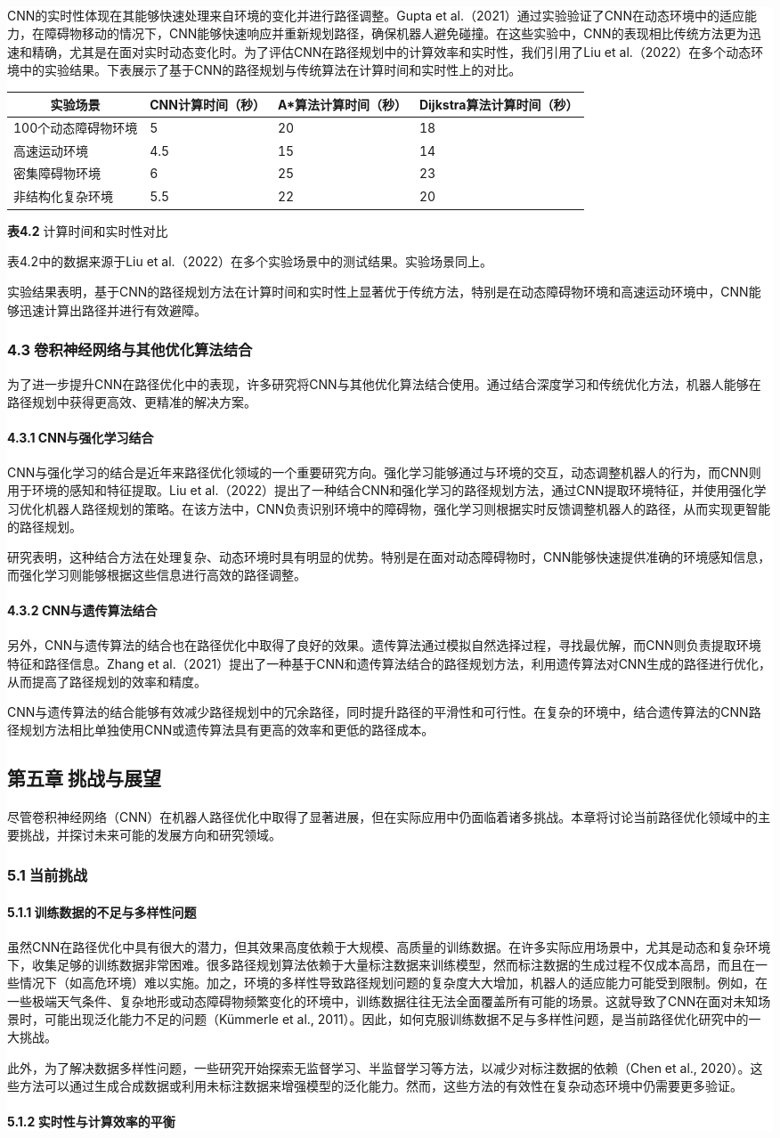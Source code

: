 CNN的实时性体现在其能够快速处理来自环境的变化并进行路径调整。Gupta et al.（2021）通过实验验证了CNN在动态环境中的适应能力，在障碍物移动的情况下，CNN能够快速响应并重新规划路径，确保机器人避免碰撞。在这些实验中，CNN的表现相比传统方法更为迅速和精确，尤其是在面对实时动态变化时。为了评估CNN在路径规划中的计算效率和实时性，我们引用了Liu et al.（2022）在多个动态环境中的实验结果。下表展示了基于CNN的路径规划与传统算法在计算时间和实时性上的对比。

| **实验场景**         | **CNN计算时间（秒）** | **A*算法计算时间（秒）** | **Dijkstra算法计算时间（秒）** |
|---------------------|----------------------|-------------------------|-------------------------------|
| 100个动态障碍物环境  | 5                    | 20                      | 18                            |
| 高速运动环境         | 4.5                  | 15                      | 14                            |
| 密集障碍物环境       | 6                    | 25                      | 23                            |
| 非结构化复杂环境     | 5.5                  | 22                      | 20                            |

**表4.2** 计算时间和实时性对比

表4.2中的数据来源于Liu et al.（2022）在多个实验场景中的测试结果。实验场景同上。

实验结果表明，基于CNN的路径规划方法在计算时间和实时性上显著优于传统方法，特别是在动态障碍物环境和高速运动环境中，CNN能够迅速计算出路径并进行有效避障。

### 4.3 卷积神经网络与其他优化算法结合

为了进一步提升CNN在路径优化中的表现，许多研究将CNN与其他优化算法结合使用。通过结合深度学习和传统优化方法，机器人能够在路径规划中获得更高效、更精准的解决方案。

#### 4.3.1 CNN与强化学习结合

CNN与强化学习的结合是近年来路径优化领域的一个重要研究方向。强化学习能够通过与环境的交互，动态调整机器人的行为，而CNN则用于环境的感知和特征提取。Liu et al.（2022）提出了一种结合CNN和强化学习的路径规划方法，通过CNN提取环境特征，并使用强化学习优化机器人路径规划的策略。在该方法中，CNN负责识别环境中的障碍物，强化学习则根据实时反馈调整机器人的路径，从而实现更智能的路径规划。

研究表明，这种结合方法在处理复杂、动态环境时具有明显的优势。特别是在面对动态障碍物时，CNN能够快速提供准确的环境感知信息，而强化学习则能够根据这些信息进行高效的路径调整。

#### 4.3.2 CNN与遗传算法结合

另外，CNN与遗传算法的结合也在路径优化中取得了良好的效果。遗传算法通过模拟自然选择过程，寻找最优解，而CNN则负责提取环境特征和路径信息。Zhang et al.（2021）提出了一种基于CNN和遗传算法结合的路径规划方法，利用遗传算法对CNN生成的路径进行优化，从而提高了路径规划的效率和精度。

CNN与遗传算法的结合能够有效减少路径规划中的冗余路径，同时提升路径的平滑性和可行性。在复杂的环境中，结合遗传算法的CNN路径规划方法相比单独使用CNN或遗传算法具有更高的效率和更低的路径成本。

## 第五章 挑战与展望

尽管卷积神经网络（CNN）在机器人路径优化中取得了显著进展，但在实际应用中仍面临着诸多挑战。本章将讨论当前路径优化领域中的主要挑战，并探讨未来可能的发展方向和研究领域。

### 5.1 当前挑战

#### 5.1.1 训练数据的不足与多样性问题

虽然CNN在路径优化中具有很大的潜力，但其效果高度依赖于大规模、高质量的训练数据。在许多实际应用场景中，尤其是动态和复杂环境下，收集足够的训练数据非常困难。很多路径规划算法依赖于大量标注数据来训练模型，然而标注数据的生成过程不仅成本高昂，而且在一些情况下（如高危环境）难以实施。加之，环境的多样性导致路径规划问题的复杂度大大增加，机器人的适应能力可能受到限制。例如，在一些极端天气条件、复杂地形或动态障碍物频繁变化的环境中，训练数据往往无法全面覆盖所有可能的场景。这就导致了CNN在面对未知场景时，可能出现泛化能力不足的问题（Kümmerle et al., 2011）。因此，如何克服训练数据不足与多样性问题，是当前路径优化研究中的一大挑战。

此外，为了解决数据多样性问题，一些研究开始探索无监督学习、半监督学习等方法，以减少对标注数据的依赖（Chen et al., 2020）。这些方法可以通过生成合成数据或利用未标注数据来增强模型的泛化能力。然而，这些方法的有效性在复杂动态环境中仍需要更多验证。

#### 5.1.2 实时性与计算效率的平衡
